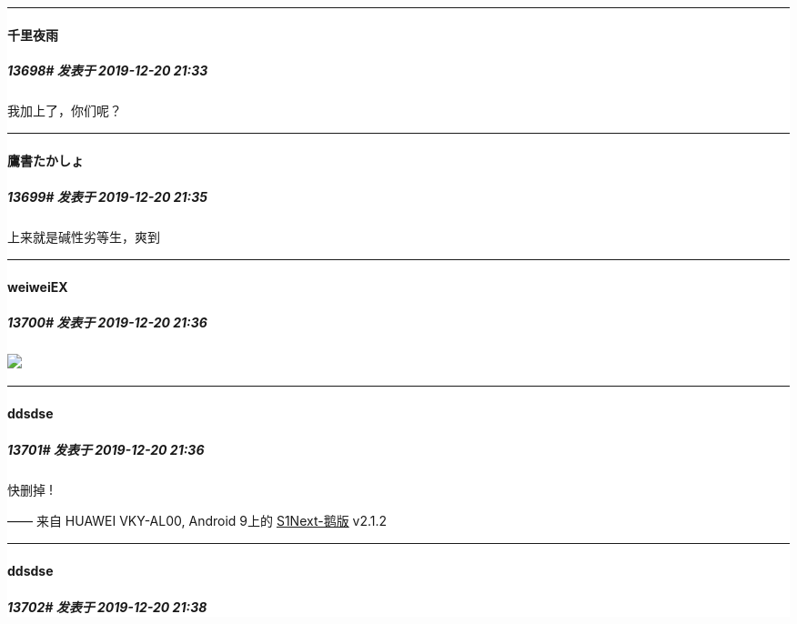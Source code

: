 
-----

####  千里夜雨  
##### 13698#       发表于 2019-12-20 21:33




我加上了，你们呢？







-----

####  鷹書たかしょ  
##### 13699#       发表于 2019-12-20 21:35




上来就是碱性劣等生，爽到







-----

####  weiweiEX  
##### 13700#       发表于 2019-12-20 21:36



<img src="https://i.loli.net/2019/12/20/QKdGetj1ycmIfow.jpg" referrerpolicy="no-referrer">







-----

####  ddsdse  
##### 13701#       发表于 2019-12-20 21:36




快删掉 !

—— 来自 HUAWEI VKY-AL00, Android 9上的 [S1Next-鹅版](https://github.com/ykrank/S1-Next/releases) v2.1.2







-----

####  ddsdse  
##### 13702#       发表于 2019-12-20 21:38

